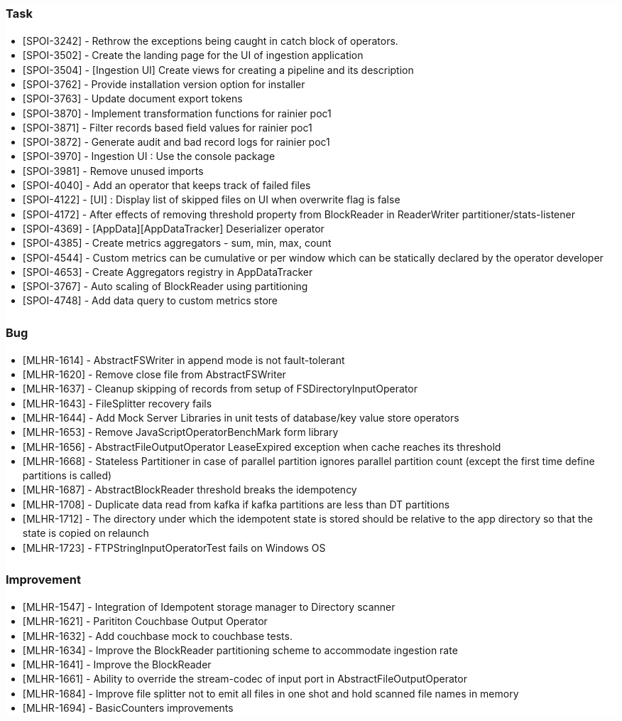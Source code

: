 
### Task
* [SPOI-3242] - Rethrow the exceptions being caught in catch block of operators.
* [SPOI-3502] - Create the landing page for the UI of ingestion application
* [SPOI-3504] - [Ingestion UI] Create views for creating a pipeline and its description
* [SPOI-3762] - Provide installation version option for installer
* [SPOI-3763] - Update document export tokens
* [SPOI-3870] - Implement transformation functions for rainier poc1
* [SPOI-3871] - Filter records based field values for rainier poc1
* [SPOI-3872] - Generate audit and bad record logs for rainier poc1
* [SPOI-3970] - Ingestion UI : Use the console package 
* [SPOI-3981] - Remove unused imports
* [SPOI-4040] - Add an operator that keeps track of failed files
* [SPOI-4122] - [UI] : Display list of skipped files on UI when overwrite flag is false
* [SPOI-4172] - After effects of removing threshold property from BlockReader in ReaderWriter partitioner/stats-listener  
* [SPOI-4369] - [AppData][AppDataTracker] Deserializer operator 
* [SPOI-4385] - Create metrics aggregators - sum, min, max, count
* [SPOI-4544] - Custom metrics can be cumulative or per window which can be statically declared by the operator developer
* [SPOI-4653] - Create Aggregators registry in AppDataTracker
* [SPOI-3767] - Auto scaling of BlockReader using partitioning
* [SPOI-4748] - Add data query to custom metrics store


### Bug
* [MLHR-1614] - AbstractFSWriter in append mode is not fault-tolerant
* [MLHR-1620] - Remove close file from AbstractFSWriter
* [MLHR-1637] - Cleanup skipping of records from setup of FSDirectoryInputOperator 
* [MLHR-1643] - FileSplitter recovery fails
* [MLHR-1644] - Add Mock Server Libraries in unit tests of database/key value store operators
* [MLHR-1653] - Remove JavaScriptOperatorBenchMark form library
* [MLHR-1656] - AbstractFileOutputOperator LeaseExpired exception when cache reaches its threshold
* [MLHR-1668] - Stateless Partitioner in case of parallel partition ignores parallel partition count (except the first time define partitions is called)
* [MLHR-1687] - AbstractBlockReader threshold breaks the idempotency
* [MLHR-1708] - Duplicate data read from kafka if kafka partitions are less than DT partitions
* [MLHR-1712] - The directory under which the idempotent state is stored should be relative to the app directory so that the state is copied on relaunch
* [MLHR-1723] - FTPStringInputOperatorTest fails on Windows OS


### Improvement
* [MLHR-1547] - Integration of Idempotent storage manager to Directory scanner
* [MLHR-1621] - Parititon Couchbase Output Operator
* [MLHR-1632] - Add couchbase mock to couchbase tests.
* [MLHR-1634] - Improve the BlockReader partitioning scheme to accommodate ingestion rate
* [MLHR-1641] - Improve the BlockReader
* [MLHR-1661] - Ability to override the stream-codec of input port in AbstractFileOutputOperator
* [MLHR-1684] - Improve file splitter not to emit all files  in one shot and hold scanned file names in memory
* [MLHR-1694] - BasicCounters improvements
